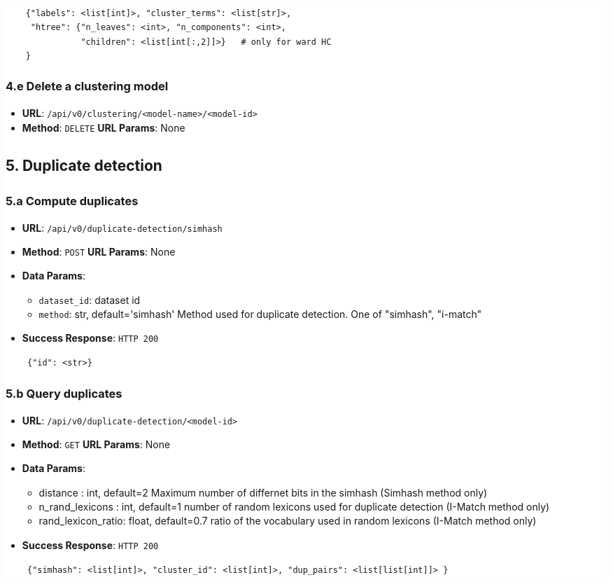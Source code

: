         {"labels": <list[int]>, "cluster_terms": <list[str]>,
         "htree": {"n_leaves": <int>, "n_components": <int>,
                   "children": <list[int[:,2]]>}   # only for ward HC
        }
        
### 4.e Delete a clustering model

 * **URL**: `/api/v0/clustering/<model-name>/<model-id>` 
 * **Method**: `DELETE` **URL Params**: None

## 5. Duplicate detection

### 5.a Compute duplicates

 * **URL**: `/api/v0/duplicate-detection/simhash`
 * **Method**: `POST` **URL Params**: None
 * **Data Params**: 
    - `dataset_id`: dataset id
    - `method`: str, default='simhash'
         Method used for duplicate detection. One of "simhash", "i-match"

 * **Success Response**: `HTTP 200`
    
        {"id": <str>}

### 5.b Query duplicates

 * **URL**: `/api/v0/duplicate-detection/<model-id>` 
 * **Method**: `GET` **URL Params**: None
 * **Data Params**: 
    - distance : int, default=2
              Maximum number of differnet bits in the simhash (Simhash method only)
    - n_rand_lexicons : int, default=1
              number of random lexicons used for duplicate detection (I-Match method only)
    - rand_lexicon_ratio: float, default=0.7
              ratio of the vocabulary used in random lexicons (I-Match method only)


 * **Success Response**: `HTTP 200`
    
        {"simhash": <list[int]>, "cluster_id": <list[int]>, "dup_pairs": <list[list[int]]> }
